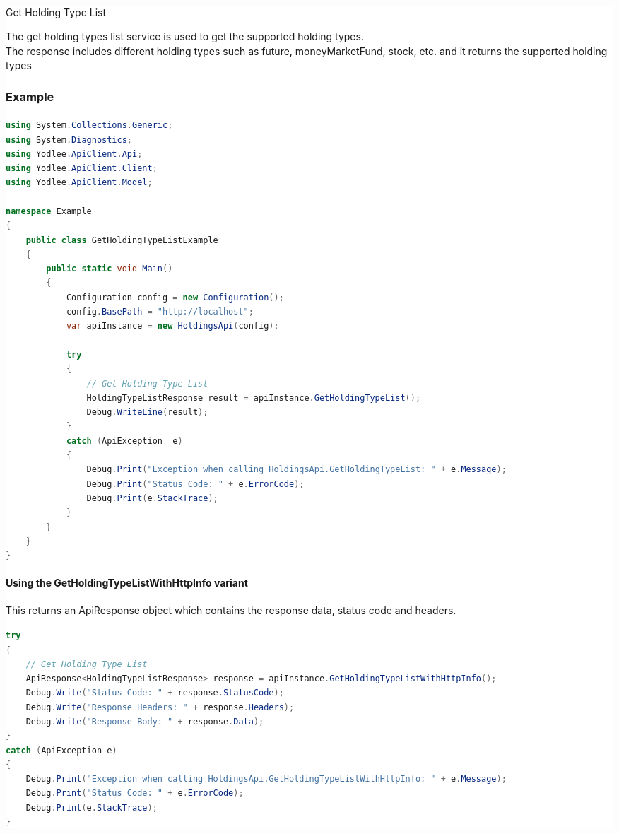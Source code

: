 Get Holding Type List

The get holding types list service is used to get the supported holding types.<br>The response includes different holding types such as future, moneyMarketFund, stock, etc. and it returns the supported holding types <br>

### Example
```csharp
using System.Collections.Generic;
using System.Diagnostics;
using Yodlee.ApiClient.Api;
using Yodlee.ApiClient.Client;
using Yodlee.ApiClient.Model;

namespace Example
{
    public class GetHoldingTypeListExample
    {
        public static void Main()
        {
            Configuration config = new Configuration();
            config.BasePath = "http://localhost";
            var apiInstance = new HoldingsApi(config);

            try
            {
                // Get Holding Type List
                HoldingTypeListResponse result = apiInstance.GetHoldingTypeList();
                Debug.WriteLine(result);
            }
            catch (ApiException  e)
            {
                Debug.Print("Exception when calling HoldingsApi.GetHoldingTypeList: " + e.Message);
                Debug.Print("Status Code: " + e.ErrorCode);
                Debug.Print(e.StackTrace);
            }
        }
    }
}
```

#### Using the GetHoldingTypeListWithHttpInfo variant
This returns an ApiResponse object which contains the response data, status code and headers.

```csharp
try
{
    // Get Holding Type List
    ApiResponse<HoldingTypeListResponse> response = apiInstance.GetHoldingTypeListWithHttpInfo();
    Debug.Write("Status Code: " + response.StatusCode);
    Debug.Write("Response Headers: " + response.Headers);
    Debug.Write("Response Body: " + response.Data);
}
catch (ApiException e)
{
    Debug.Print("Exception when calling HoldingsApi.GetHoldingTypeListWithHttpInfo: " + e.Message);
    Debug.Print("Status Code: " + e.ErrorCode);
    Debug.Print(e.StackTrace);
}
```
